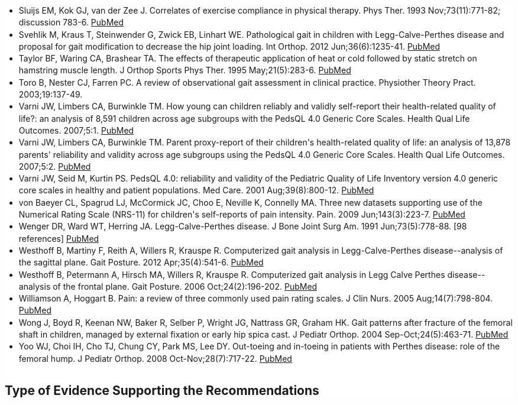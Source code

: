 - Sluijs EM, Kok GJ, van der Zee J. Correlates of exercise compliance in physical therapy. Phys Ther. 1993 Nov;73(11):771-82; discussion 783-6. [ PubMed ](http://www.ncbi.nlm.nih.gov/entrez/query.fcgi?cmd=Retrieve&db=pubmed&dopt=Abstract&list_uids=8234458)
- Svehlik M, Kraus T, Steinwender G, Zwick EB, Linhart WE. Pathological gait in children with Legg-Calve-Perthes disease and proposal for gait modification to decrease the hip joint loading. Int Orthop. 2012 Jun;36(6):1235-41. [ PubMed ](http://www.ncbi.nlm.nih.gov/entrez/query.fcgi?cmd=Retrieve&db=pubmed&dopt=Abstract&list_uids=22134707)
- Taylor BF, Waring CA, Brashear TA. The effects of therapeutic application of heat or cold followed by static stretch on hamstring muscle length. J Orthop Sports Phys Ther. 1995 May;21(5):283-6. [ PubMed ](http://www.ncbi.nlm.nih.gov/entrez/query.fcgi?cmd=Retrieve&db=pubmed&dopt=Abstract&list_uids=7787852)
- Toro B, Nester CJ, Farren PC. A review of observational gait assessment in clinical practice. Physiother Theory Pract. 2003;19:137-49.
- Varni JW, Limbers CA, Burwinkle TM. How young can children reliably and validly self-report their health-related quality of life?: an analysis of 8,591 children across age subgroups with the PedsQL 4.0 Generic Core Scales. Health Qual Life Outcomes. 2007;5:1. [ PubMed ](http://www.ncbi.nlm.nih.gov/entrez/query.fcgi?cmd=Retrieve&db=pubmed&dopt=Abstract&list_uids=17201920)
- Varni JW, Limbers CA, Burwinkle TM. Parent proxy-report of their children's health-related quality of life: an analysis of 13,878 parents' reliability and validity across age subgroups using the PedsQL 4.0 Generic Core Scales. Health Qual Life Outcomes. 2007;5:2. [ PubMed ](http://www.ncbi.nlm.nih.gov/entrez/query.fcgi?cmd=Retrieve&db=pubmed&dopt=Abstract&list_uids=17201923)
- Varni JW, Seid M, Kurtin PS. PedsQL 4.0: reliability and validity of the Pediatric Quality of Life Inventory version 4.0 generic core scales in healthy and patient populations. Med Care. 2001 Aug;39(8):800-12. [ PubMed ](http://www.ncbi.nlm.nih.gov/entrez/query.fcgi?cmd=Retrieve&db=pubmed&dopt=Abstract&list_uids=11468499)
- von Baeyer CL, Spagrud LJ, McCormick JC, Choo E, Neville K, Connelly MA. Three new datasets supporting use of the Numerical Rating Scale (NRS-11) for children's self-reports of pain intensity. Pain. 2009 Jun;143(3):223-7. [ PubMed ](http://www.ncbi.nlm.nih.gov/entrez/query.fcgi?cmd=Retrieve&db=pubmed&dopt=Abstract&list_uids=19359097)
- Wenger DR, Ward WT, Herring JA. Legg-Calve-Perthes disease. J Bone Joint Surg Am. 1991 Jun;73(5):778-88. [98 references] [ PubMed ](http://www.ncbi.nlm.nih.gov/entrez/query.fcgi?cmd=Retrieve&db=pubmed&dopt=Abstract&list_uids=2045406)
- Westhoff B, Martiny F, Reith A, Willers R, Krauspe R. Computerized gait analysis in Legg-Calve-Perthes disease--analysis of the sagittal plane. Gait Posture. 2012 Apr;35(4):541-6. [ PubMed ](http://www.ncbi.nlm.nih.gov/entrez/query.fcgi?cmd=Retrieve&db=pubmed&dopt=Abstract&list_uids=22243987)
- Westhoff B, Petermann A, Hirsch MA, Willers R, Krauspe R. Computerized gait analysis in Legg Calve Perthes disease--analysis of the frontal plane. Gait Posture. 2006 Oct;24(2):196-202. [ PubMed ](http://www.ncbi.nlm.nih.gov/entrez/query.fcgi?cmd=Retrieve&db=pubmed&dopt=Abstract&list_uids=16226031)
- Williamson A, Hoggart B. Pain: a review of three commonly used pain rating scales. J Clin Nurs. 2005 Aug;14(7):798-804. [ PubMed ](http://www.ncbi.nlm.nih.gov/entrez/query.fcgi?cmd=Retrieve&db=pubmed&dopt=Abstract&list_uids=16000093)
- Wong J, Boyd R, Keenan NW, Baker R, Selber P, Wright JG, Nattrass GR, Graham HK. Gait patterns after fracture of the femoral shaft in children, managed by external fixation or early hip spica cast. J Pediatr Orthop. 2004 Sep-Oct;24(5):463-71. [ PubMed ](http://www.ncbi.nlm.nih.gov/entrez/query.fcgi?cmd=Retrieve&db=pubmed&dopt=Abstract&list_uids=15308893)
- Yoo WJ, Choi IH, Cho TJ, Chung CY, Park MS, Lee DY. Out-toeing and in-toeing in patients with Perthes disease: role of the femoral hump. J Pediatr Orthop. 2008 Oct-Nov;28(7):717-22. [ PubMed ](http://www.ncbi.nlm.nih.gov/entrez/query.fcgi?cmd=Retrieve&db=pubmed&dopt=Abstract&list_uids=18812896)

## Type of Evidence Supporting the Recommendations
